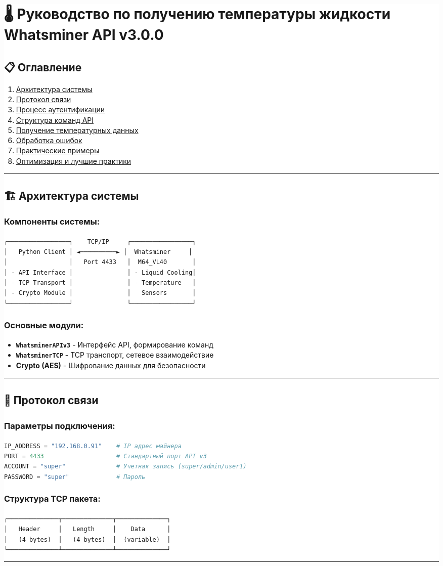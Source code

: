 # 🌡️ Руководство по получению температуры жидкости Whatsminer API v3.0.0

## 📋 Оглавление
1. [Архитектура системы](#архитектура-системы)
2. [Протокол связи](#протокол-связи)
3. [Процесс аутентификации](#процесс-аутентификации)
4. [Структура команд API](#структура-команд-api)
5. [Получение температурных данных](#получение-температурных-данных)
6. [Обработка ошибок](#обработка-ошибок)
7. [Практические примеры](#практические-примеры)
8. [Оптимизация и лучшие практики](#оптимизация-и-лучшие-практики)

---

## 🏗️ Архитектура системы

### Компоненты системы:
```
┌─────────────────┐    TCP/IP     ┌─────────────────┐
│   Python Client │ ◄──────────► │  Whatsminer     │
│                 │   Port 4433   │  M64_VL40       │
│ - API Interface │               │ - Liquid Cooling│
│ - TCP Transport │               │ - Temperature   │
│ - Crypto Module │               │   Sensors       │
└─────────────────┘               └─────────────────┘
```

### Основные модули:
- **`WhatsminerAPIv3`** - Интерфейс API, формирование команд
- **`WhatsminerTCP`** - TCP транспорт, сетевое взаимодействие
- **Crypto (AES)** - Шифрование данных для безопасности

---

## 🔌 Протокол связи

### Параметры подключения:
```python
IP_ADDRESS = "192.168.0.91"    # IP адрес майнера
PORT = 4433                    # Стандартный порт API v3
ACCOUNT = "super"              # Учетная запись (super/admin/user1)
PASSWORD = "super"             # Пароль
```

### Структура TCP пакета:
```
┌──────────────┬──────────────┬──────────────┐
│   Header     │   Length     │    Data      │
│   (4 bytes)  │   (4 bytes)  │  (variable)  │
└──────────────┴──────────────┴──────────────┘
```

---